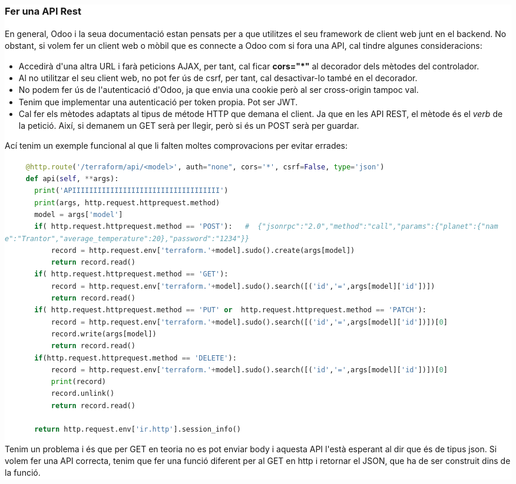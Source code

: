 ### Fer una API Rest

En general, Odoo i la seua documentació estan pensats per a que
utilitzes el seu framework de client web junt en el backend. No obstant,
si volem fer un client web o mòbil que es connecte a Odoo com si fora
una API, cal tindre algunes consideracions:

-   Accedirà d\'una altra URL i farà peticions AJAX, per tant, cal ficar
    **cors=\"\*\"** al decorador dels mètodes del controlador.
-   Al no utilitzar el seu client web, no pot fer ús de csrf, per tant,
    cal desactivar-lo també en el decorador.
-   No podem fer ús de l\'autenticació d\'Odoo, ja que envia una cookie
    però al ser cross-origin tampoc val.
-   Tenim que implementar una autenticació per token propia. Pot ser
    JWT.
-   Cal fer els mètodes adaptats al tipus de métode HTTP que demana el
    client. Ja que en les API REST, el mètode és el *verb* de la
    petició. Així, si demanem un GET serà per llegir, però si és un POST
    serà per guardar.

Ací tenim un exemple funcional al que li falten moltes comprovacions per
evitar errades:

``` python
     @http.route('/terraform/api/<model>', auth="none", cors='*', csrf=False, type='json')
     def api(self, **args):
       print('APIIIIIIIIIIIIIIIIIIIIIIIIIIIIIIIIIII')
       print(args, http.request.httprequest.method)
       model = args['model']
       if( http.request.httprequest.method == 'POST'):   #  {"jsonrpc":"2.0","method":"call","params":{"planet":{"name":"Trantor","average_temperature":20},"password":"1234"}}
           record = http.request.env['terraform.'+model].sudo().create(args[model])
           return record.read()
       if( http.request.httprequest.method == 'GET'):
           record = http.request.env['terraform.'+model].sudo().search([('id','=',args[model]['id'])])
           return record.read()
       if( http.request.httprequest.method == 'PUT' or  http.request.httprequest.method == 'PATCH'):
           record = http.request.env['terraform.'+model].sudo().search([('id','=',args[model]['id'])])[0]
           record.write(args[model])
           return record.read()
       if(http.request.httprequest.method == 'DELETE'):
           record = http.request.env['terraform.'+model].sudo().search([('id','=',args[model]['id'])])[0]
           print(record)
           record.unlink()
           return record.read()

       return http.request.env['ir.http'].session_info()
```

Tenim un problema i és que per GET en teoria no es pot enviar body i
aquesta API l\'està esperant al dir que és de tipus json. Si volem fer
una API correcta, tenim que fer una funció diferent per al GET en http i
retornar el JSON, que ha de ser construit dins de la funció.
